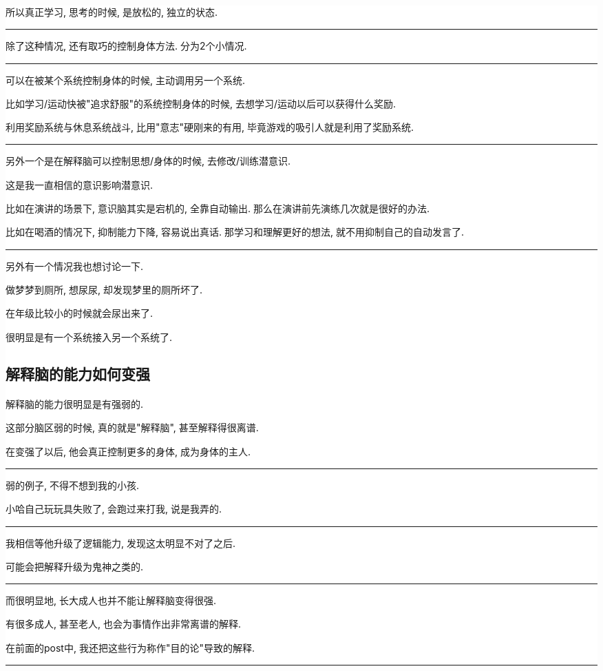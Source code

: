 所以真正学习, 思考的时候, 是放松的, 独立的状态.

---

除了这种情况, 还有取巧的控制身体方法. 分为2个小情况.

---

可以在被某个系统控制身体的时候, 主动调用另一个系统.

比如学习/运动快被"追求舒服"的系统控制身体的时候, 去想学习/运动以后可以获得什么奖励.

利用奖励系统与休息系统战斗, 比用"意志"硬刚来的有用, 毕竟游戏的吸引人就是利用了奖励系统.

---

另外一个是在解释脑可以控制思想/身体的时候, 去修改/训练潜意识.

这是我一直相信的意识影响潜意识.

比如在演讲的场景下, 意识脑其实是宕机的, 全靠自动输出. 那么在演讲前先演练几次就是很好的办法.

比如在喝酒的情况下, 抑制能力下降, 容易说出真话. 那学习和理解更好的想法, 就不用抑制自己的自动发言了.

---

另外有一个情况我也想讨论一下.

做梦梦到厕所, 想尿尿, 却发现梦里的厕所坏了.

在年级比较小的时候就会尿出来了.

很明显是有一个系统接入另一个系统了.

## 解释脑的能力如何变强

解释脑的能力很明显是有强弱的.

这部分脑区弱的时候, 真的就是"解释脑", 甚至解释得很离谱.

在变强了以后, 他会真正控制更多的身体, 成为身体的主人.

---

弱的例子, 不得不想到我的小孩.

小哈自己玩玩具失败了, 会跑过来打我, 说是我弄的.

---

我相信等他升级了逻辑能力, 发现这太明显不对了之后.

可能会把解释升级为鬼神之类的.

---

而很明显地, 长大成人也并不能让解释脑变得很强.

有很多成人, 甚至老人, 也会为事情作出非常离谱的解释.

在前面的post中, 我还把这些行为称作"目的论"导致的解释.

---
